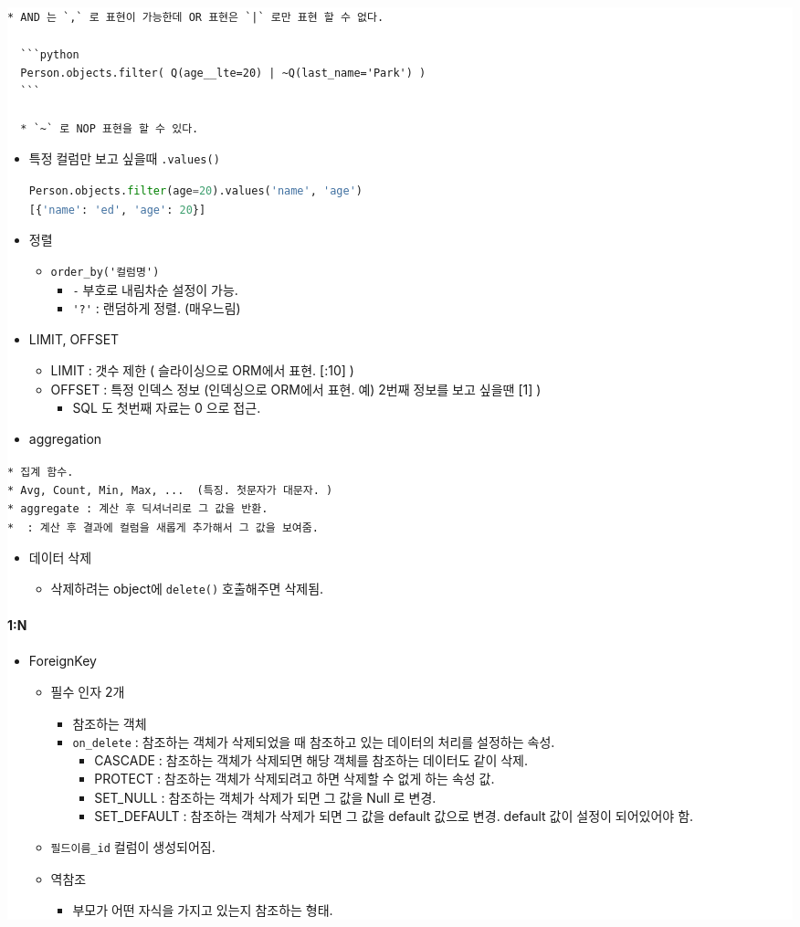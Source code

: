    * AND 는 `,` 로 표현이 가능한데 OR 표현은 `|` 로만 표현 할 수 없다.

      ```python
      Person.objects.filter( Q(age__lte=20) | ~Q(last_name='Park') )
      ```

      * `~` 로 NOP 표현을 할 수 있다.

  * 특정 컬럼만 보고 싶을때 `.values()`

    ```python
    Person.objects.filter(age=20).values('name', 'age')
    [{'name': 'ed', 'age': 20}]
    ```

  * 정렬

    * `order_by('컬럼명')` 
      * `-` 부호로 내림차순 설정이 가능.
      * `'?'` : 랜덤하게 정렬. (매우느림)

  * LIMIT, OFFSET

    * LIMIT : 갯수 제한 ( 슬라이싱으로 ORM에서 표현. [:10] )
    * OFFSET : 특정 인덱스 정보 (인덱싱으로 ORM에서 표현. 예) 2번째 정보를 보고 싶을땐 [1] )
      * SQL 도 첫번째 자료는 0 으로 접근.

  *  aggregation

    * 집계 함수.
    * Avg, Count, Min, Max, ...  (특징. 첫문자가 대문자. )
    * aggregate : 계산 후 딕셔너리로 그 값을 반환.
    *  : 계산 후 결과에 컬럼을 새롭게 추가해서 그 값을 보여줌.

    

* 데이터 삭제
  
  * 삭제하려는 object에 `delete()` 호출해주면 삭제됨.



#### 1:N

* ForeignKey 

  * 필수 인자 2개

    * 참조하는 객체
    * `on_delete` : 참조하는 객체가 삭제되었을 때 참조하고 있는 데이터의 처리를 설정하는 속성.
      * CASCADE : 참조하는 객체가 삭제되면 해당 객체를 참조하는 데이터도 같이 삭제.
      * PROTECT : 참조하는 객체가 삭제되려고 하면 삭제할 수 없게 하는 속성 값.
      * SET_NULL : 참조하는 객체가 삭제가 되면 그 값을 Null 로 변경.
      * SET_DEFAULT : 참조하는 객체가 삭제가 되면 그 값을 default 값으로 변경. default 값이 설정이 되어있어야 함.

  * `필드이름_id` 컬럼이 생성되어짐.

  * 역참조

    * 부모가 어떤 자식을 가지고 있는지 참조하는 형태.
